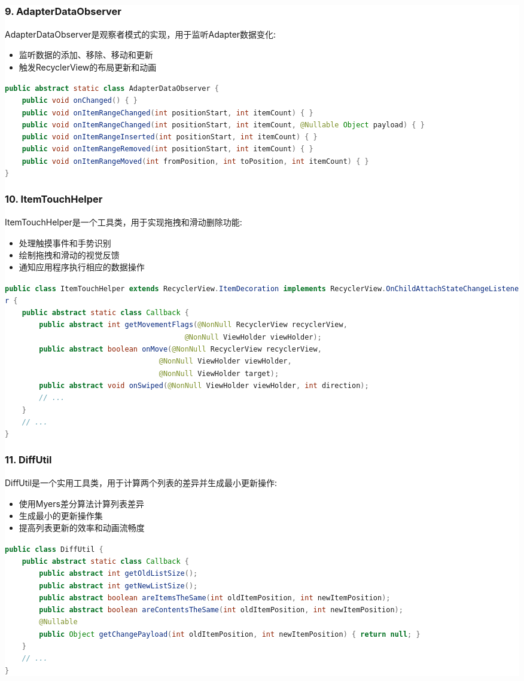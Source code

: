 ### 9. AdapterDataObserver

AdapterDataObserver是观察者模式的实现，用于监听Adapter数据变化:
- 监听数据的添加、移除、移动和更新
- 触发RecyclerView的布局更新和动画

```java
public abstract static class AdapterDataObserver {
    public void onChanged() { }
    public void onItemRangeChanged(int positionStart, int itemCount) { }
    public void onItemRangeChanged(int positionStart, int itemCount, @Nullable Object payload) { }
    public void onItemRangeInserted(int positionStart, int itemCount) { }
    public void onItemRangeRemoved(int positionStart, int itemCount) { }
    public void onItemRangeMoved(int fromPosition, int toPosition, int itemCount) { }
}
```

### 10. ItemTouchHelper

ItemTouchHelper是一个工具类，用于实现拖拽和滑动删除功能:
- 处理触摸事件和手势识别
- 绘制拖拽和滑动的视觉反馈
- 通知应用程序执行相应的数据操作

```java
public class ItemTouchHelper extends RecyclerView.ItemDecoration implements RecyclerView.OnChildAttachStateChangeListener {
    public abstract static class Callback {
        public abstract int getMovementFlags(@NonNull RecyclerView recyclerView, 
                                          @NonNull ViewHolder viewHolder);
        public abstract boolean onMove(@NonNull RecyclerView recyclerView, 
                                    @NonNull ViewHolder viewHolder, 
                                    @NonNull ViewHolder target);
        public abstract void onSwiped(@NonNull ViewHolder viewHolder, int direction);
        // ...
    }
    // ...
}
```

### 11. DiffUtil

DiffUtil是一个实用工具类，用于计算两个列表的差异并生成最小更新操作:
- 使用Myers差分算法计算列表差异
- 生成最小的更新操作集
- 提高列表更新的效率和动画流畅度

```java
public class DiffUtil {
    public abstract static class Callback {
        public abstract int getOldListSize();
        public abstract int getNewListSize();
        public abstract boolean areItemsTheSame(int oldItemPosition, int newItemPosition);
        public abstract boolean areContentsTheSame(int oldItemPosition, int newItemPosition);
        @Nullable
        public Object getChangePayload(int oldItemPosition, int newItemPosition) { return null; }
    }
    // ...
}
```

